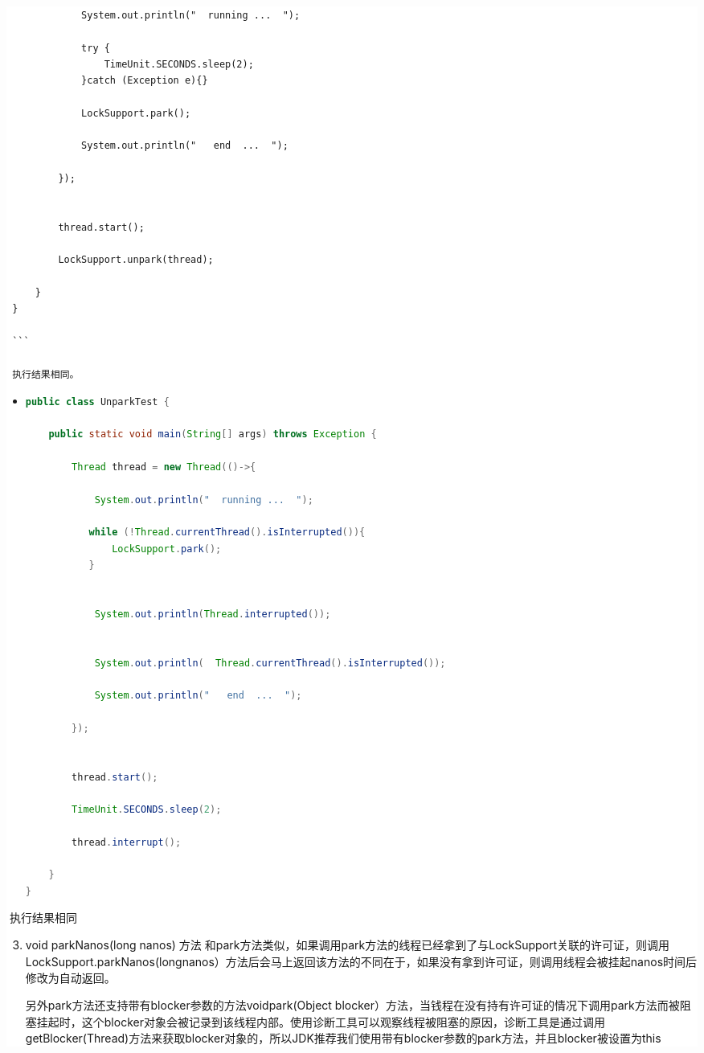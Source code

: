                  System.out.println("  running ...  ");
     
                 try {
                     TimeUnit.SECONDS.sleep(2);
                 }catch (Exception e){}
     
                 LockSupport.park();
     
                 System.out.println("   end  ...  ");
     
             });
     
     
             thread.start();
     
             LockSupport.unpark(thread);
     
         }
     }
     
     ```

     执行结果相同。

   * ```java
     public class UnparkTest {
     
         public static void main(String[] args) throws Exception {
     
             Thread thread = new Thread(()->{
     
                 System.out.println("  running ...  ");
     
                while (!Thread.currentThread().isInterrupted()){
                    LockSupport.park();
                }
     
     
                 System.out.println(Thread.interrupted());
     
     
                 System.out.println(  Thread.currentThread().isInterrupted());
     
                 System.out.println("   end  ...  ");
     
             });
     
     
             thread.start();
     
             TimeUnit.SECONDS.sleep(2);
     
             thread.interrupt();
     
         }
     }
     ```

   ​       执行结果相同

3. void parkNanos(long nanos)  方法 和park方法类似，如果调用park方法的线程已经拿到了与LockSupport关联的许可证，则调用LockSupport.parkNanos(longnanos）方法后会马上返回该方法的不同在于，如果没有拿到许可证，则调用线程会被挂起nanos时间后修改为自动返回。

   另外park方法还支持带有blocker参数的方法voidpark(Object blocker）方法，当钱程在没有持有许可证的情况下调用park方法而被阻塞挂起时，这个blocker对象会被记录到该线程内部。使用诊断工具可以观察线程被阻塞的原因，诊断工具是通过调用getBlocker(Thread)方法来获取blocker对象的，所以JDK推荐我们使用带有blocker参数的park方法，并且blocker被设置为this
